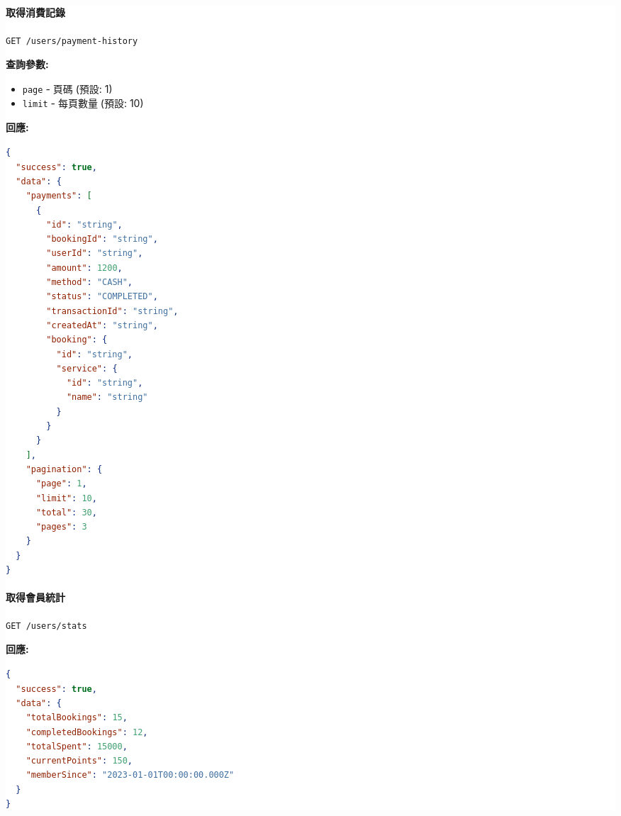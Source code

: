 #### 取得消費記錄

```http
GET /users/payment-history
```

**查詢參數:**
- `page` - 頁碼 (預設: 1)
- `limit` - 每頁數量 (預設: 10)

**回應:**
```json
{
  "success": true,
  "data": {
    "payments": [
      {
        "id": "string",
        "bookingId": "string",
        "userId": "string",
        "amount": 1200,
        "method": "CASH",
        "status": "COMPLETED",
        "transactionId": "string",
        "createdAt": "string",
        "booking": {
          "id": "string",
          "service": {
            "id": "string",
            "name": "string"
          }
        }
      }
    ],
    "pagination": {
      "page": 1,
      "limit": 10,
      "total": 30,
      "pages": 3
    }
  }
}
```

#### 取得會員統計

```http
GET /users/stats
```

**回應:**
```json
{
  "success": true,
  "data": {
    "totalBookings": 15,
    "completedBookings": 12,
    "totalSpent": 15000,
    "currentPoints": 150,
    "memberSince": "2023-01-01T00:00:00.000Z"
  }
}
```
